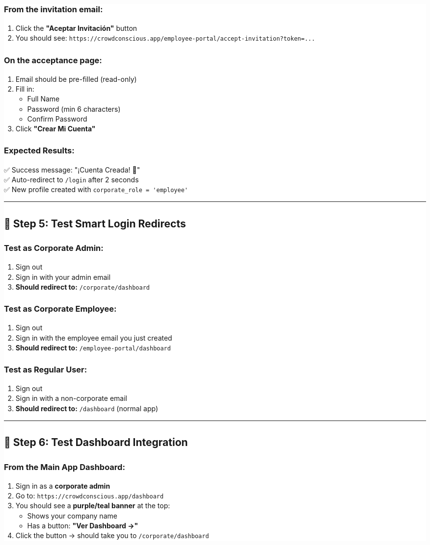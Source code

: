 ### **From the invitation email:**

1. Click the **"Aceptar Invitación"** button
2. You should see: `https://crowdconscious.app/employee-portal/accept-invitation?token=...`

### **On the acceptance page:**

1. Email should be pre-filled (read-only)
2. Fill in:
   - Full Name
   - Password (min 6 characters)
   - Confirm Password
3. Click **"Crear Mi Cuenta"**

### **Expected Results:**

✅ Success message: "¡Cuenta Creada! 🎉"  
✅ Auto-redirect to `/login` after 2 seconds  
✅ New profile created with `corporate_role = 'employee'`  

---

## 🔐 Step 5: Test Smart Login Redirects

### **Test as Corporate Admin:**

1. Sign out
2. Sign in with your admin email
3. **Should redirect to:** `/corporate/dashboard`

### **Test as Corporate Employee:**

1. Sign out  
2. Sign in with the employee email you just created
3. **Should redirect to:** `/employee-portal/dashboard`

### **Test as Regular User:**

1. Sign out
2. Sign in with a non-corporate email
3. **Should redirect to:** `/dashboard` (normal app)

---

## 🎨 Step 6: Test Dashboard Integration

### **From the Main App Dashboard:**

1. Sign in as a **corporate admin**
2. Go to: `https://crowdconscious.app/dashboard`
3. You should see a **purple/teal banner** at the top:
   - Shows your company name
   - Has a button: **"Ver Dashboard →"**
4. Click the button → should take you to `/corporate/dashboard`
